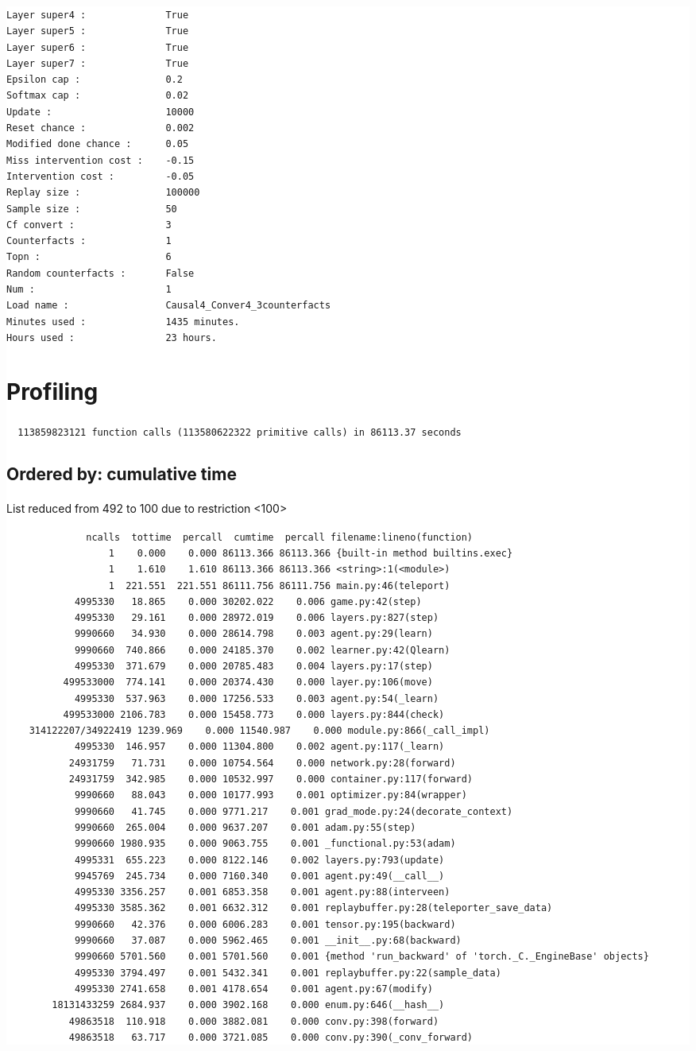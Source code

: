     Layer super4 :              True
    Layer super5 :              True
    Layer super6 :              True
    Layer super7 :              True
    Epsilon cap :               0.2
    Softmax cap :               0.02
    Update :                    10000
    Reset chance :              0.002
    Modified done chance :      0.05
    Miss intervention cost :    -0.15
    Intervention cost :         -0.05
    Replay size :               100000
    Sample size :               50
    Cf convert :                3
    Counterfacts :              1
    Topn :                      6
    Random counterfacts :       False
    Num :                       1
    Load name :                 Causal4_Conver4_3counterfacts
    Minutes used :              1435 minutes.
    Hours used :                23 hours.

# Profiling


      113859823121 function calls (113580622322 primitive calls) in 86113.37 seconds

##    Ordered by: cumulative time
   List reduced from 492 to 100 due to restriction <100>

                  ncalls  tottime  percall  cumtime  percall filename:lineno(function)
                      1    0.000    0.000 86113.366 86113.366 {built-in method builtins.exec}
                      1    1.610    1.610 86113.366 86113.366 <string>:1(<module>)
                      1  221.551  221.551 86111.756 86111.756 main.py:46(teleport)
                4995330   18.865    0.000 30202.022    0.006 game.py:42(step)
                4995330   29.161    0.000 28972.019    0.006 layers.py:827(step)
                9990660   34.930    0.000 28614.798    0.003 agent.py:29(learn)
                9990660  740.866    0.000 24185.370    0.002 learner.py:42(Qlearn)
                4995330  371.679    0.000 20785.483    0.004 layers.py:17(step)
              499533000  774.141    0.000 20374.430    0.000 layer.py:106(move)
                4995330  537.963    0.000 17256.533    0.003 agent.py:54(_learn)
              499533000 2106.783    0.000 15458.773    0.000 layers.py:844(check)
        314122207/34922419 1239.969    0.000 11540.987    0.000 module.py:866(_call_impl)
                4995330  146.957    0.000 11304.800    0.002 agent.py:117(_learn)
               24931759   71.731    0.000 10754.564    0.000 network.py:28(forward)
               24931759  342.985    0.000 10532.997    0.000 container.py:117(forward)
                9990660   88.043    0.000 10177.993    0.001 optimizer.py:84(wrapper)
                9990660   41.745    0.000 9771.217    0.001 grad_mode.py:24(decorate_context)
                9990660  265.004    0.000 9637.207    0.001 adam.py:55(step)
                9990660 1980.935    0.000 9063.755    0.001 _functional.py:53(adam)
                4995331  655.223    0.000 8122.146    0.002 layers.py:793(update)
                9945769  245.734    0.000 7160.340    0.001 agent.py:49(__call__)
                4995330 3356.257    0.001 6853.358    0.001 agent.py:88(interveen)
                4995330 3585.362    0.001 6632.312    0.001 replaybuffer.py:28(teleporter_save_data)
                9990660   42.376    0.000 6006.283    0.001 tensor.py:195(backward)
                9990660   37.087    0.000 5962.465    0.001 __init__.py:68(backward)
                9990660 5701.560    0.001 5701.560    0.001 {method 'run_backward' of 'torch._C._EngineBase' objects}
                4995330 3794.497    0.001 5432.341    0.001 replaybuffer.py:22(sample_data)
                4995330 2741.658    0.001 4178.654    0.001 agent.py:67(modify)
            18131433259 2684.937    0.000 3902.168    0.000 enum.py:646(__hash__)
               49863518  110.918    0.000 3882.081    0.000 conv.py:398(forward)
               49863518   63.717    0.000 3721.085    0.000 conv.py:390(_conv_forward)